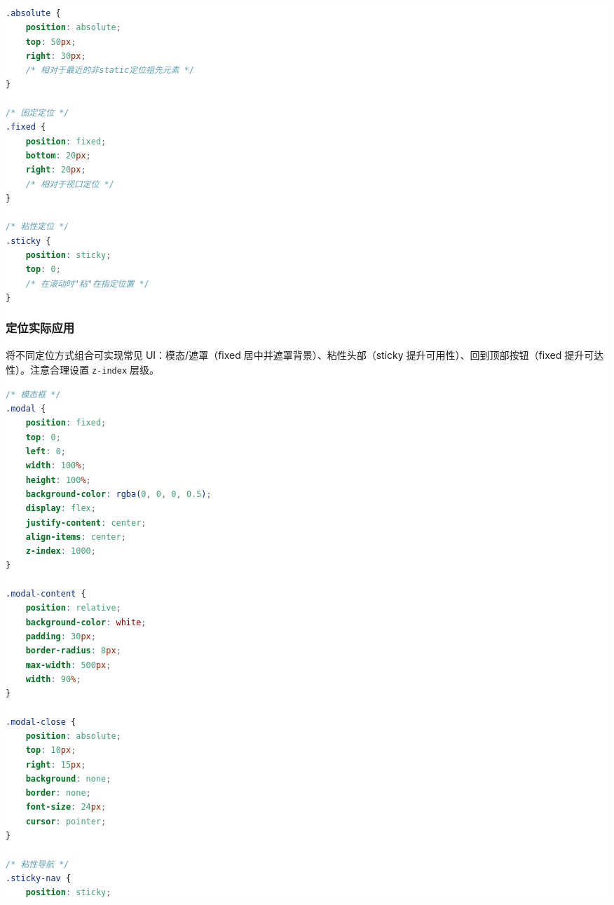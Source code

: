 ```css
.absolute {
    position: absolute;
    top: 50px;
    right: 30px;
    /* 相对于最近的非static定位祖先元素 */
}

/* 固定定位 */
.fixed {
    position: fixed;
    bottom: 20px;
    right: 20px;
    /* 相对于视口定位 */
}

/* 粘性定位 */
.sticky {
    position: sticky;
    top: 0;
    /* 在滚动时"粘"在指定位置 */
}
```

### 定位实际应用

将不同定位方式组合可实现常见 UI：模态/遮罩（fixed 居中并遮罩背景）、粘性头部（sticky 提升可用性）、回到顶部按钮（fixed 提升可达性）。注意合理设置 `z-index` 层级。

```css
/* 模态框 */
.modal {
    position: fixed;
    top: 0;
    left: 0;
    width: 100%;
    height: 100%;
    background-color: rgba(0, 0, 0, 0.5);
    display: flex;
    justify-content: center;
    align-items: center;
    z-index: 1000;
}

.modal-content {
    position: relative;
    background-color: white;
    padding: 30px;
    border-radius: 8px;
    max-width: 500px;
    width: 90%;
}

.modal-close {
    position: absolute;
    top: 10px;
    right: 15px;
    background: none;
    border: none;
    font-size: 24px;
    cursor: pointer;
}

/* 粘性导航 */
.sticky-nav {
    position: sticky;
```